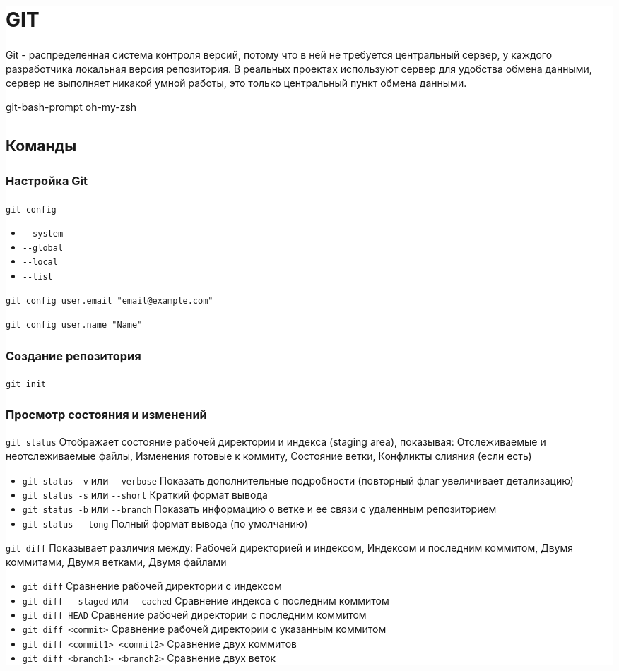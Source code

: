 
# GIT

Git - распределенная система контроля версий, потому что в ней не требуется центральный сервер, у каждого разработчика
локальная версия репозитория. В реальных проектах используют сервер для удобства обмена данными, сервер не выполняет
никакой умной работы, это только центральный пункт обмена данными.

git-bash-prompt
oh-my-zsh

## Команды

### Настройка Git

`git config`

- `--system`
- `--global`
- `--local`
- `--list`

`git config user.email "email@example.com"`

`git config user.name "Name"`

### Создание репозитория

`git init`

### Просмотр состояния и изменений

`git status` Отображает состояние рабочей директории и индекса (staging area), показывая: Отслеживаемые и
неотслеживаемые файлы, Изменения готовые к коммиту, Состояние ветки, Конфликты слияния (если есть)

- `git status -v` или `--verbose` Показать дополнительные подробности (повторный флаг увеличивает детализацию)
- `git status -s` или `--short` Краткий формат вывода
- `git status -b` или `--branch` Показать информацию о ветке и ее связи с удаленным репозиторием
- `git status --long` Полный формат вывода (по умолчанию)

`git diff` Показывает различия между: Рабочей директорией и индексом, Индексом и последним коммитом, Двумя коммитами,
Двумя ветками, Двумя файлами

- `git diff` Сравнение рабочей директории с индексом
- `git diff --staged` или `--cached` Сравнение индекса с последним коммитом
- `git diff HEAD` Сравнение рабочей директории с последним коммитом
- `git diff <commit>` Сравнение рабочей директории с указанным коммитом
- `git diff <commit1> <commit2>` Сравнение двух коммитов
- `git diff <branch1> <branch2>` Сравнение двух веток
